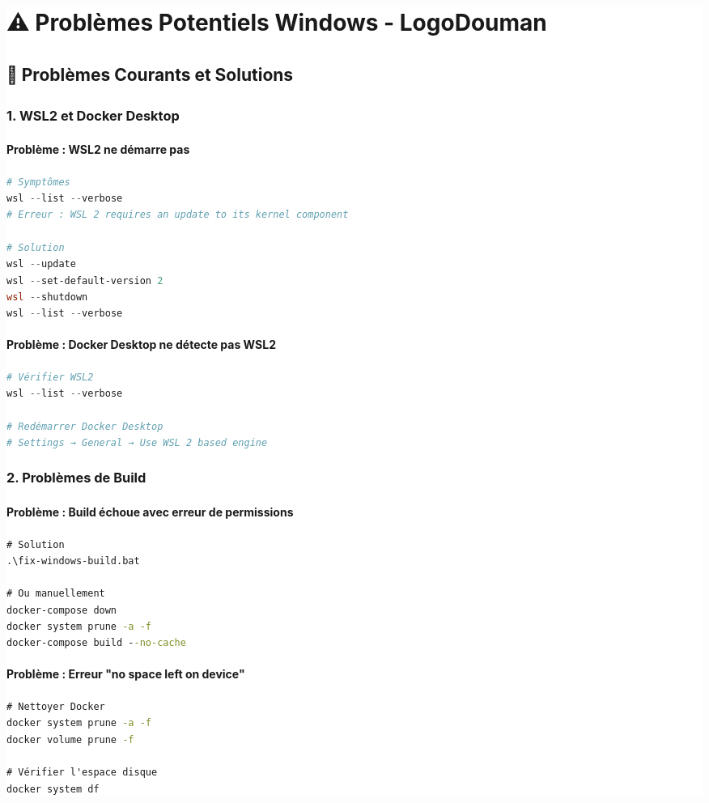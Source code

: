 # ⚠️ Problèmes Potentiels Windows - LogoDouman

## 🚨 **Problèmes Courants et Solutions**

### **1. WSL2 et Docker Desktop**

#### **Problème : WSL2 ne démarre pas**
```powershell
# Symptômes
wsl --list --verbose
# Erreur : WSL 2 requires an update to its kernel component

# Solution
wsl --update
wsl --set-default-version 2
wsl --shutdown
wsl --list --verbose
```

#### **Problème : Docker Desktop ne détecte pas WSL2**
```powershell
# Vérifier WSL2
wsl --list --verbose

# Redémarrer Docker Desktop
# Settings → General → Use WSL 2 based engine
```

### **2. Problèmes de Build**

#### **Problème : Build échoue avec erreur de permissions**
```cmd
# Solution
.\fix-windows-build.bat

# Ou manuellement
docker-compose down
docker system prune -a -f
docker-compose build --no-cache
```

#### **Problème : Erreur "no space left on device"**
```cmd
# Nettoyer Docker
docker system prune -a -f
docker volume prune -f

# Vérifier l'espace disque
docker system df
```
